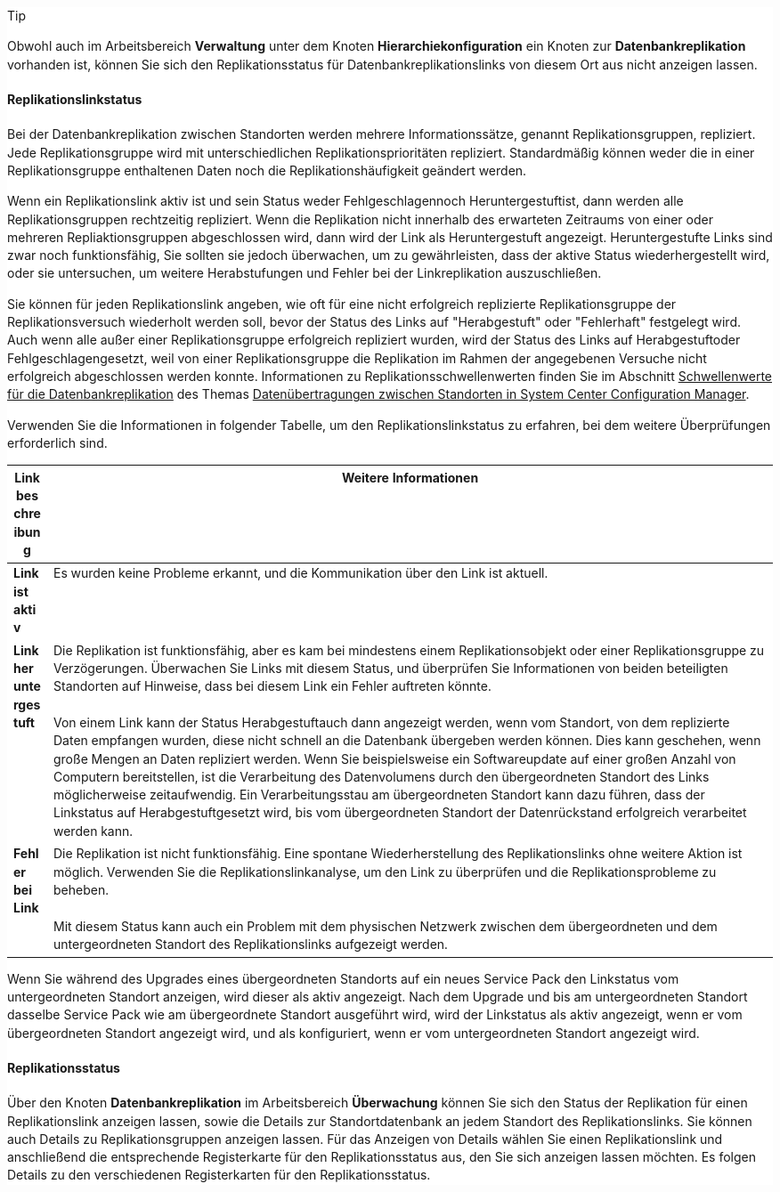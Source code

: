 > [!TIP]  
>  Obwohl auch im Arbeitsbereich **Verwaltung** unter dem Knoten **Hierarchiekonfiguration** ein Knoten zur **Datenbankreplikation** vorhanden ist, können Sie sich den Replikationsstatus für Datenbankreplikationslinks von diesem Ort aus nicht anzeigen lassen.  

####  <a name="a-namebkmkmonitorreplicationlinksa-replication-link-status"></a><a name="BKMK_MonitorReplicationLinks"></a> Replikationslinkstatus  
Bei der Datenbankreplikation zwischen Standorten werden mehrere Informationssätze, genannt Replikationsgruppen, repliziert. Jede Replikationsgruppe wird mit unterschiedlichen Replikationsprioritäten repliziert. Standardmäßig können weder die in einer Replikationsgruppe enthaltenen Daten noch die Replikationshäufigkeit geändert werden.  

 Wenn ein Replikationslink aktiv ist und sein Status weder Fehlgeschlagennoch Heruntergestuftist, dann werden alle Replikationsgruppen rechtzeitig repliziert. Wenn die Replikation nicht innerhalb des erwarteten Zeitraums von einer oder mehreren Repliaktionsgruppen abgeschlossen wird, dann wird der Link als Heruntergestuft angezeigt. Heruntergestufte Links sind zwar noch funktionsfähig, Sie sollten sie jedoch überwachen, um zu gewährleisten, dass der aktive Status wiederhergestellt wird, oder sie untersuchen, um weitere Herabstufungen und Fehler bei der Linkreplikation auszuschließen.  

 Sie können für jeden Replikationslink angeben, wie oft für eine nicht erfolgreich replizierte Replikationsgruppe der Replikationsversuch wiederholt werden soll, bevor der Status des Links auf "Herabgestuft" oder "Fehlerhaft" festgelegt wird. Auch wenn alle außer einer Replikationsgruppe erfolgreich repliziert wurden, wird der Status des Links auf Herabgestuftoder Fehlgeschlagengesetzt, weil von einer Replikationsgruppe die Replikation im Rahmen der angegebenen Versuche nicht erfolgreich abgeschlossen werden konnte. Informationen zu Replikationsschwellenwerten finden Sie im Abschnitt [Schwellenwerte für die Datenbankreplikation](../../../core/servers/manage/data-transfers-between-sites.md#BKMK_DBRepThresholds) des Themas [Datenübertragungen zwischen Standorten in System Center Configuration Manager](../../../core/servers/manage/data-transfers-between-sites.md).  

 Verwenden Sie die Informationen in folgender Tabelle, um den Replikationslinkstatus zu erfahren, bei dem weitere Überprüfungen erforderlich sind.  

|Linkbeschreibung|Weitere Informationen|  
|----------------------|----------------------|  
|**Link ist aktiv**|Es wurden keine Probleme erkannt, und die Kommunikation über den Link ist aktuell.|  
|**Link heruntergestuft**|Die Replikation ist funktionsfähig, aber es kam bei mindestens einem Replikationsobjekt oder einer Replikationsgruppe zu Verzögerungen. Überwachen Sie Links mit diesem Status, und überprüfen Sie Informationen von beiden beteiligten Standorten auf Hinweise, dass bei diesem Link ein Fehler auftreten könnte.<br /><br /> Von einem Link kann der Status Herabgestuftauch dann angezeigt werden, wenn vom Standort, von dem replizierte Daten empfangen wurden, diese nicht schnell an die Datenbank übergeben werden können. Dies kann geschehen, wenn große Mengen an Daten repliziert werden. Wenn Sie beispielsweise ein Softwareupdate auf einer großen Anzahl von Computern bereitstellen, ist die Verarbeitung des Datenvolumens durch den übergeordneten Standort des Links möglicherweise zeitaufwendig. Ein Verarbeitungsstau am übergeordneten Standort kann dazu führen, dass der Linkstatus auf Herabgestuftgesetzt wird, bis vom übergeordneten Standort der Datenrückstand erfolgreich verarbeitet werden kann.|  
|**Fehler bei Link**|Die Replikation ist nicht funktionsfähig. Eine spontane Wiederherstellung des Replikationslinks ohne weitere Aktion ist möglich. Verwenden Sie die Replikationslinkanalyse, um den Link zu überprüfen und die Replikationsprobleme zu beheben.<br /><br /> Mit diesem Status kann auch ein Problem mit dem physischen Netzwerk zwischen dem übergeordneten und dem untergeordneten Standort des Replikationslinks aufgezeigt werden.|  

 Wenn Sie während des Upgrades eines übergeordneten Standorts auf ein neues Service Pack den Linkstatus vom untergeordneten Standort anzeigen, wird dieser als aktiv angezeigt. Nach dem Upgrade und bis am untergeordneten Standort dasselbe Service Pack wie am übergeordnete Standort ausgeführt wird, wird der Linkstatus als aktiv angezeigt, wenn er vom übergeordneten Standort angezeigt wird, und als konfiguriert, wenn er vom untergeordneten Standort angezeigt wird.  

####  <a name="a-namebkmkmonitorreplicationstatusa-replication-status"></a><a name="BKMK_MonitorReplicationStatus"></a> Replikationsstatus  
 Über den Knoten **Datenbankreplikation** im Arbeitsbereich **Überwachung** können Sie sich den Status der Replikation für einen Replikationslink anzeigen lassen, sowie die Details zur Standortdatenbank an jedem Standort des Replikationslinks. Sie können auch Details zu Replikationsgruppen anzeigen lassen. Für das Anzeigen von Details wählen Sie einen Replikationslink und anschließend die entsprechende Registerkarte für den Replikationsstatus aus, den Sie sich anzeigen lassen möchten. Es folgen Details zu den verschiedenen Registerkarten für den Replikationsstatus.  
